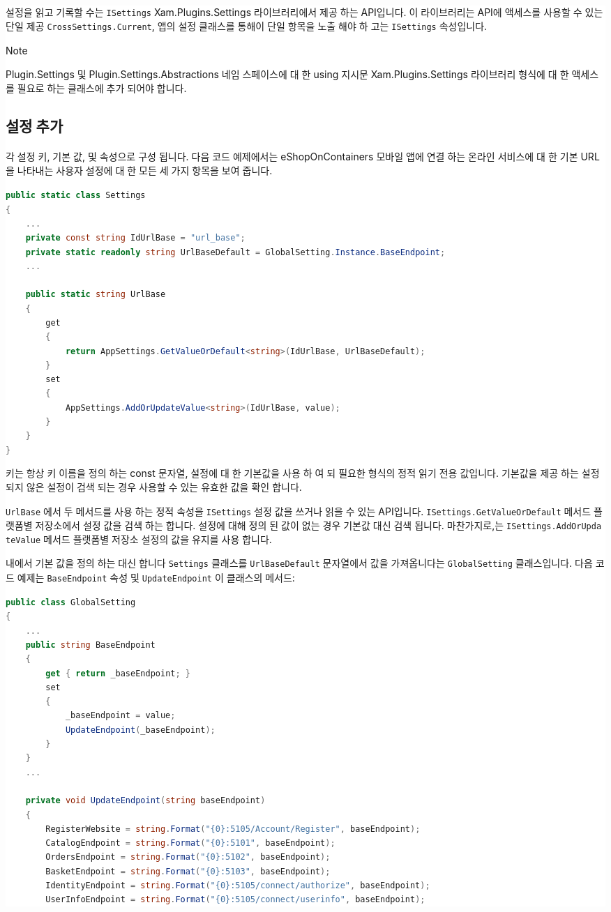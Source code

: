 설정을 읽고 기록할 수는 `ISettings` Xam.Plugins.Settings 라이브러리에서 제공 하는 API입니다. 이 라이브러리는 API에 액세스를 사용할 수 있는 단일 제공 `CrossSettings.Current`, 앱의 설정 클래스를 통해이 단일 항목을 노출 해야 하 고는 `ISettings` 속성입니다.

> [!NOTE]
> Plugin.Settings 및 Plugin.Settings.Abstractions 네임 스페이스에 대 한 using 지시문 Xam.Plugins.Settings 라이브러리 형식에 대 한 액세스를 필요로 하는 클래스에 추가 되어야 합니다.

## <a name="adding-a-setting"></a>설정 추가

각 설정 키, 기본 값, 및 속성으로 구성 됩니다. 다음 코드 예제에서는 eShopOnContainers 모바일 앱에 연결 하는 온라인 서비스에 대 한 기본 URL을 나타내는 사용자 설정에 대 한 모든 세 가지 항목을 보여 줍니다.

```csharp
public static class Settings  
{  
    ...  
    private const string IdUrlBase = "url_base";  
    private static readonly string UrlBaseDefault = GlobalSetting.Instance.BaseEndpoint;  
    ...  

    public static string UrlBase  
    {  
        get  
        {  
            return AppSettings.GetValueOrDefault<string>(IdUrlBase, UrlBaseDefault);  
        }  
        set  
        {  
            AppSettings.AddOrUpdateValue<string>(IdUrlBase, value);  
        }  
    }  
}
```

키는 항상 키 이름을 정의 하는 const 문자열, 설정에 대 한 기본값을 사용 하 여 되 필요한 형식의 정적 읽기 전용 값입니다. 기본값을 제공 하는 설정 되지 않은 설정이 검색 되는 경우 사용할 수 있는 유효한 값을 확인 합니다.

`UrlBase` 에서 두 메서드를 사용 하는 정적 속성을 `ISettings` 설정 값을 쓰거나 읽을 수 있는 API입니다. `ISettings.GetValueOrDefault` 메서드 플랫폼별 저장소에서 설정 값을 검색 하는 합니다. 설정에 대해 정의 된 값이 없는 경우 기본값 대신 검색 됩니다. 마찬가지로,는 `ISettings.AddOrUpdateValue` 메서드 플랫폼별 저장소 설정의 값을 유지를 사용 합니다.

내에서 기본 값을 정의 하는 대신 합니다 `Settings` 클래스를 `UrlBaseDefault` 문자열에서 값을 가져옵니다는 `GlobalSetting` 클래스입니다. 다음 코드 예제는 `BaseEndpoint` 속성 및 `UpdateEndpoint` 이 클래스의 메서드:

```csharp
public class GlobalSetting  
{  
    ...  
    public string BaseEndpoint  
    {  
        get { return _baseEndpoint; }  
        set  
        {  
            _baseEndpoint = value;  
            UpdateEndpoint(_baseEndpoint);  
        }  
    }  
    ...  

    private void UpdateEndpoint(string baseEndpoint)  
    {  
        RegisterWebsite = string.Format("{0}:5105/Account/Register", baseEndpoint);  
        CatalogEndpoint = string.Format("{0}:5101", baseEndpoint);  
        OrdersEndpoint = string.Format("{0}:5102", baseEndpoint);  
        BasketEndpoint = string.Format("{0}:5103", baseEndpoint);  
        IdentityEndpoint = string.Format("{0}:5105/connect/authorize", baseEndpoint);  
        UserInfoEndpoint = string.Format("{0}:5105/connect/userinfo", baseEndpoint);  
```
